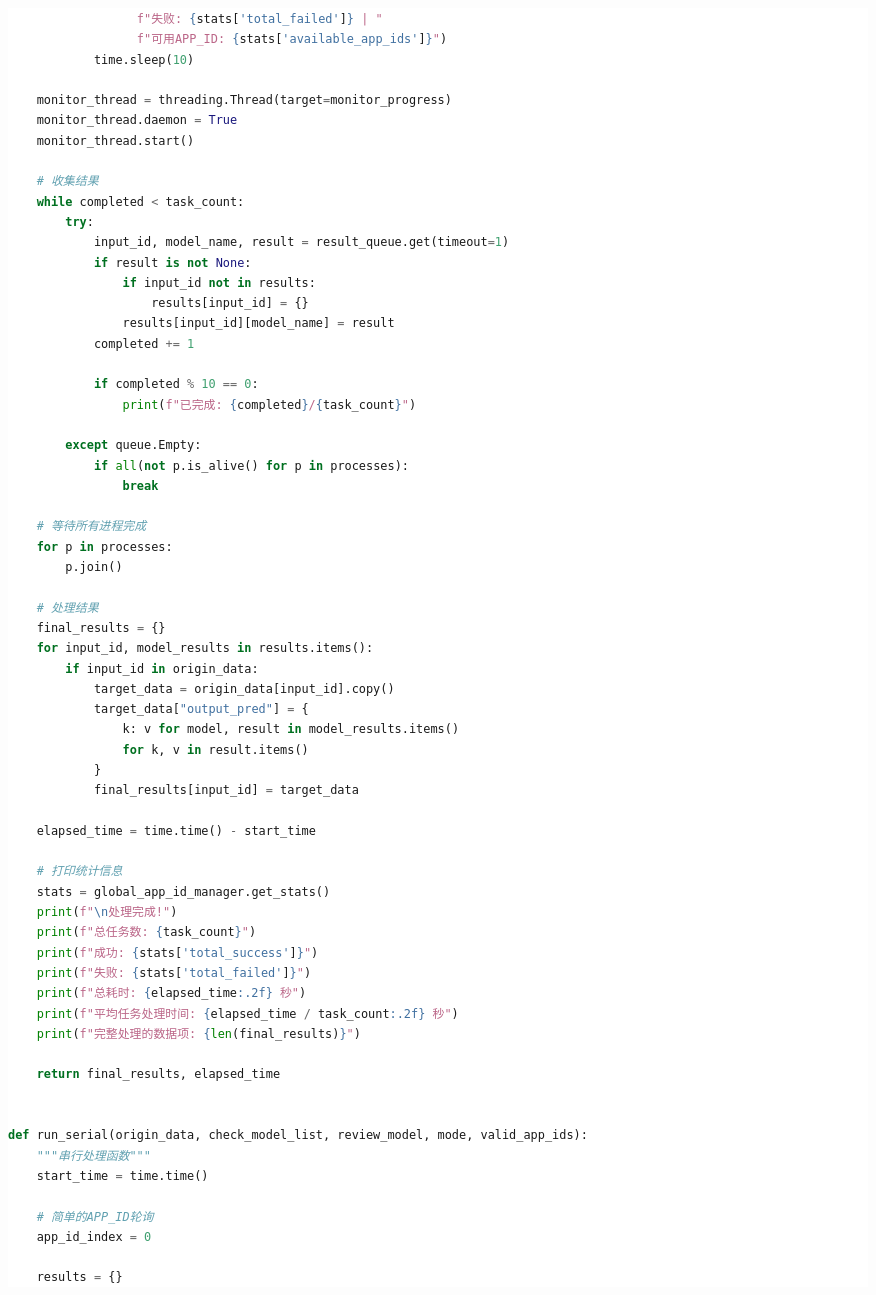 ```python
                  f"失败: {stats['total_failed']} | "
                  f"可用APP_ID: {stats['available_app_ids']}")
            time.sleep(10)

    monitor_thread = threading.Thread(target=monitor_progress)
    monitor_thread.daemon = True
    monitor_thread.start()

    # 收集结果
    while completed < task_count:
        try:
            input_id, model_name, result = result_queue.get(timeout=1)
            if result is not None:
                if input_id not in results:
                    results[input_id] = {}
                results[input_id][model_name] = result
            completed += 1

            if completed % 10 == 0:
                print(f"已完成: {completed}/{task_count}")

        except queue.Empty:
            if all(not p.is_alive() for p in processes):
                break

    # 等待所有进程完成
    for p in processes:
        p.join()

    # 处理结果
    final_results = {}
    for input_id, model_results in results.items():
        if input_id in origin_data:
            target_data = origin_data[input_id].copy()
            target_data["output_pred"] = {
                k: v for model, result in model_results.items()
                for k, v in result.items()
            }
            final_results[input_id] = target_data

    elapsed_time = time.time() - start_time

    # 打印统计信息
    stats = global_app_id_manager.get_stats()
    print(f"\n处理完成!")
    print(f"总任务数: {task_count}")
    print(f"成功: {stats['total_success']}")
    print(f"失败: {stats['total_failed']}")
    print(f"总耗时: {elapsed_time:.2f} 秒")
    print(f"平均任务处理时间: {elapsed_time / task_count:.2f} 秒")
    print(f"完整处理的数据项: {len(final_results)}")

    return final_results, elapsed_time


def run_serial(origin_data, check_model_list, review_model, mode, valid_app_ids):
    """串行处理函数"""
    start_time = time.time()

    # 简单的APP_ID轮询
    app_id_index = 0

    results = {}
```